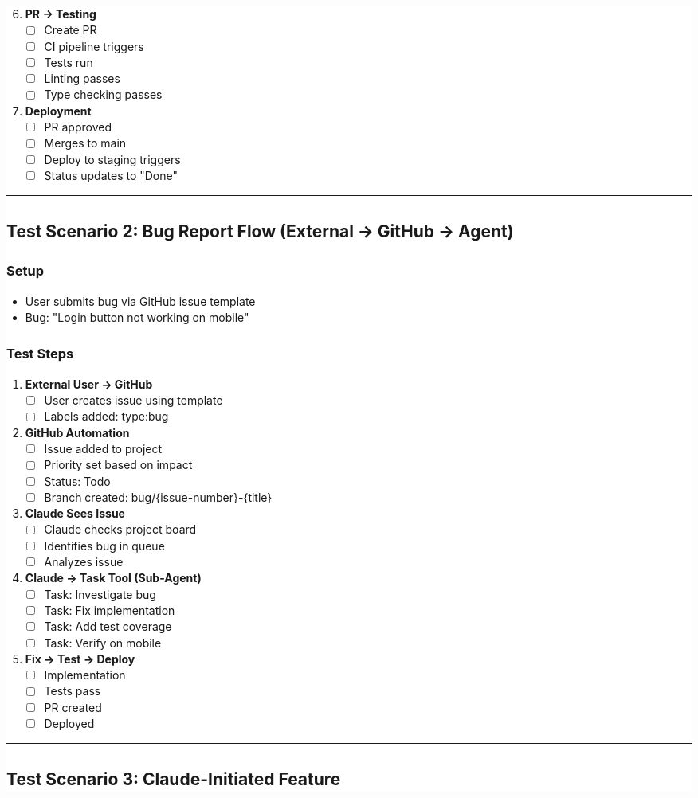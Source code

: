 6. **PR → Testing**
   - [ ] Create PR
   - [ ] CI pipeline triggers
   - [ ] Tests run
   - [ ] Linting passes
   - [ ] Type checking passes

7. **Deployment**
   - [ ] PR approved
   - [ ] Merges to main
   - [ ] Deploy to staging triggers
   - [ ] Status updates to "Done"

---

## Test Scenario 2: Bug Report Flow (External → GitHub → Agent)

### Setup
- User submits bug via GitHub issue template
- Bug: "Login button not working on mobile"

### Test Steps
1. **External User → GitHub**
   - [ ] User creates issue using template
   - [ ] Labels added: type:bug

2. **GitHub Automation**
   - [ ] Issue added to project
   - [ ] Priority set based on impact
   - [ ] Status: Todo
   - [ ] Branch created: bug/{issue-number}-{title}

3. **Claude Sees Issue**
   - [ ] Claude checks project board
   - [ ] Identifies bug in queue
   - [ ] Analyzes issue

4. **Claude → Task Tool (Sub-Agent)**
   - [ ] Task: Investigate bug
   - [ ] Task: Fix implementation
   - [ ] Task: Add test coverage
   - [ ] Task: Verify on mobile

5. **Fix → Test → Deploy**
   - [ ] Implementation
   - [ ] Tests pass
   - [ ] PR created
   - [ ] Deployed

---

## Test Scenario 3: Claude-Initiated Feature
